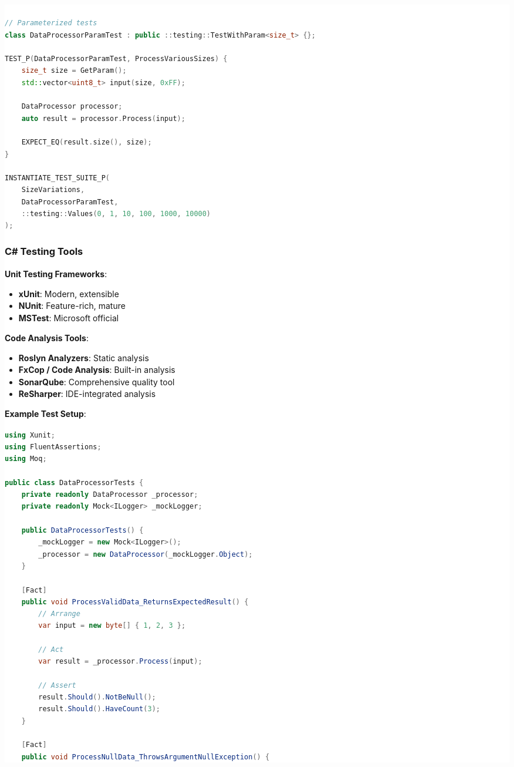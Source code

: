 ```cpp

// Parameterized tests
class DataProcessorParamTest : public ::testing::TestWithParam<size_t> {};

TEST_P(DataProcessorParamTest, ProcessVariousSizes) {
    size_t size = GetParam();
    std::vector<uint8_t> input(size, 0xFF);
    
    DataProcessor processor;
    auto result = processor.Process(input);
    
    EXPECT_EQ(result.size(), size);
}

INSTANTIATE_TEST_SUITE_P(
    SizeVariations,
    DataProcessorParamTest,
    ::testing::Values(0, 1, 10, 100, 1000, 10000)
);
```

### C# Testing Tools

**Unit Testing Frameworks**:
- **xUnit**: Modern, extensible
- **NUnit**: Feature-rich, mature
- **MSTest**: Microsoft official

**Code Analysis Tools**:
- **Roslyn Analyzers**: Static analysis
- **FxCop / Code Analysis**: Built-in analysis
- **SonarQube**: Comprehensive quality tool
- **ReSharper**: IDE-integrated analysis

**Example Test Setup**:

```csharp
using Xunit;
using FluentAssertions;
using Moq;

public class DataProcessorTests {
    private readonly DataProcessor _processor;
    private readonly Mock<ILogger> _mockLogger;
    
    public DataProcessorTests() {
        _mockLogger = new Mock<ILogger>();
        _processor = new DataProcessor(_mockLogger.Object);
    }
    
    [Fact]
    public void ProcessValidData_ReturnsExpectedResult() {
        // Arrange
        var input = new byte[] { 1, 2, 3 };
        
        // Act
        var result = _processor.Process(input);
        
        // Assert
        result.Should().NotBeNull();
        result.Should().HaveCount(3);
    }
    
    [Fact]
    public void ProcessNullData_ThrowsArgumentNullException() {
```